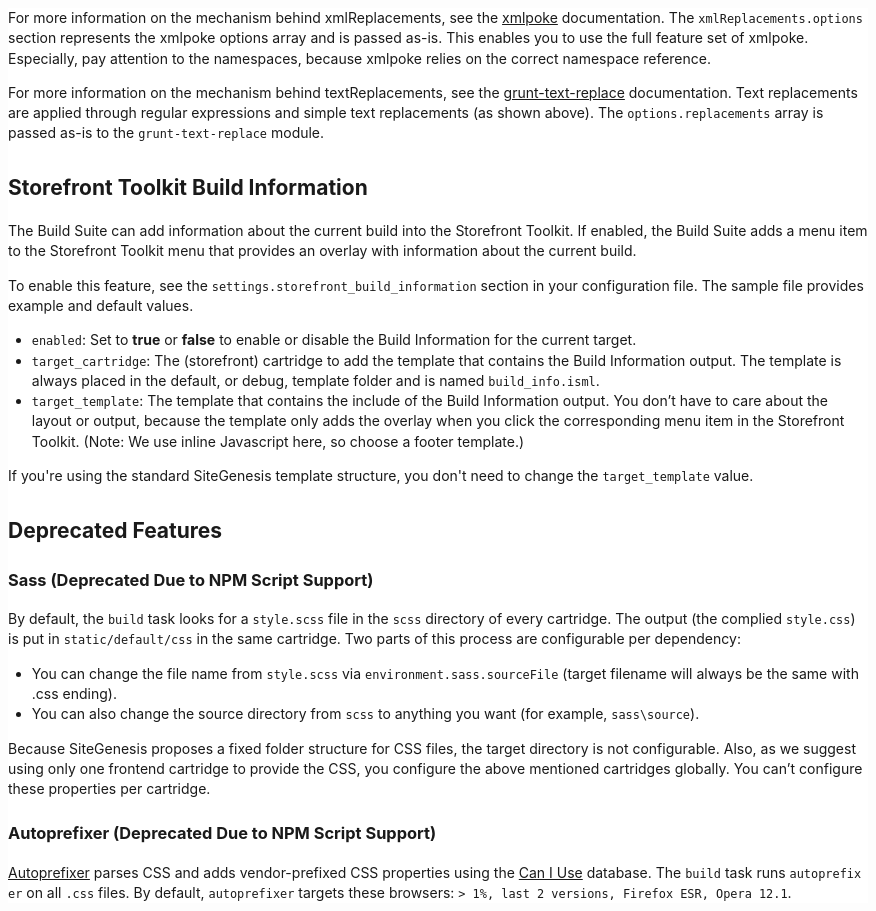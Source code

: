For more information on the mechanism behind xmlReplacements, see the [xmlpoke](https://github.com/bdukes/grunt-xmlpoke) documentation. The `xmlReplacements.options` section represents the xmlpoke options array and is passed as-is. This enables you to use the full feature set of xmlpoke. Especially, pay attention to the namespaces, because xmlpoke relies on the correct namespace reference.

For more information on the mechanism behind textReplacements, see the [grunt-text-replace](https://github.com/yoniholmes/grunt-text-replace) documentation. Text replacements are applied through regular expressions and simple text replacements (as shown above). The `options.replacements` array is passed as-is to the `grunt-text-replace` module.

## Storefront Toolkit Build Information

The Build Suite can add information about the current build into the Storefront Toolkit. If enabled, the Build Suite adds a menu item to the Storefront Toolkit menu that provides an overlay with information about the current build.

To enable this feature, see the `settings.storefront_build_information` section in your configuration file. The sample file provides example and default values.

* `enabled`: Set to **true** or **false** to enable or disable the Build Information for the current target.
* `target_cartridge`: The (storefront) cartridge to add the template that contains the Build Information output. The template is always placed in the default, or debug, template folder and is named `build_info.isml`.
* `target_template`: The template that contains the include of the Build Information output. You don’t have to care about the layout or output, because the template only adds the overlay when you click the corresponding menu item in the Storefront Toolkit. (Note: We use inline Javascript here, so choose a footer template.)

If you're using the standard SiteGenesis template structure, you don't need to change the `target_template` value.

## Deprecated Features

### Sass (Deprecated Due to NPM Script Support)

By default, the `build` task looks for a `style.scss` file in the `scss` directory of every cartridge. The output (the complied `style.css`) is put in `static/default/css` in the same cartridge. Two parts of this process are configurable per dependency: 

* You can change the file name from `style.scss` via `environment.sass.sourceFile` (target filename will always be the same with .css ending). 
* You can also change the source directory from `scss` to anything you want (for example, `sass\source`). 

Because SiteGenesis proposes a fixed folder structure for CSS files, the target directory is not configurable. Also, as we suggest using only one frontend cartridge to provide the CSS, you configure the above mentioned cartridges globally. You can’t configure these properties per cartridge.

### Autoprefixer (Deprecated Due to NPM Script Support)

[Autoprefixer](https://github.com/postcss/autoprefixer) parses CSS and adds vendor-prefixed CSS properties using the [Can I Use](http://caniuse.com/) database. The `build` task runs `autoprefixer` on all `.css` files. By default, `autoprefixer` targets these browsers: `> 1%, last 2 versions, Firefox ESR, Opera 12.1`.
